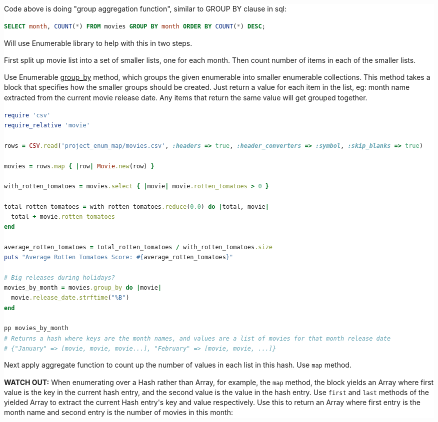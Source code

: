 Code above is doing "group aggregation function", similar to GROUP BY clause in sql:

```sql
SELECT month, COUNT(*) FROM movies GROUP BY month ORDER BY COUNT(*) DESC;
```

Will use Enumerable library to help with this in two steps.

First split up movie list into a set of smaller lists, one for each month. Then count number of items in each of the smaller lists.

Use Enumerable [group_by](https://docs.ruby-lang.org/en/2.7.0/Enumerable.html#method-i-group_by) method, which groups the given enumerable into smaller enumerable collections. This method takes a block that specifies how the smaller groups should be created. Just return a value for each item in the list, eg: month name extracted from the current movie release date. Any items that return the same value will get grouped together.

```ruby
require 'csv'
require_relative 'movie'

rows = CSV.read('project_enum_map/movies.csv', :headers => true, :header_converters => :symbol, :skip_blanks => true)

movies = rows.map { |row| Movie.new(row) }

with_rotten_tomatoes = movies.select { |movie| movie.rotten_tomatoes > 0 }

total_rotten_tomatoes = with_rotten_tomatoes.reduce(0.0) do |total, movie|
  total + movie.rotten_tomatoes
end

average_rotten_tomatoes = total_rotten_tomatoes / with_rotten_tomatoes.size
puts "Average Rotten Tomatoes Score: #{average_rotten_tomatoes}"

# Big releases during holidays?
movies_by_month = movies.group_by do |movie|
  movie.release_date.strftime("%B")
end

pp movies_by_month
# Returns a hash where keys are the month names, and values are a list of movies for that month release date
# {"January" => [movie, movie, movie...], "February" => [movie, movie, ...]}
```

Next apply aggregate function to count up the number of values in each list in this hash. Use `map` method.

**WATCH OUT:** When enumerating over a Hash rather than Array, for example, the `map` method, the block yields an Array where first value is the key in the current hash entry, and the second value is the value in the hash entry. Use `first` and `last` methods of the yielded Array to extract the current Hash entry's key and value respectively. Use this to return an Array where first entry is the month name and second entry is the number of movies in this month:
